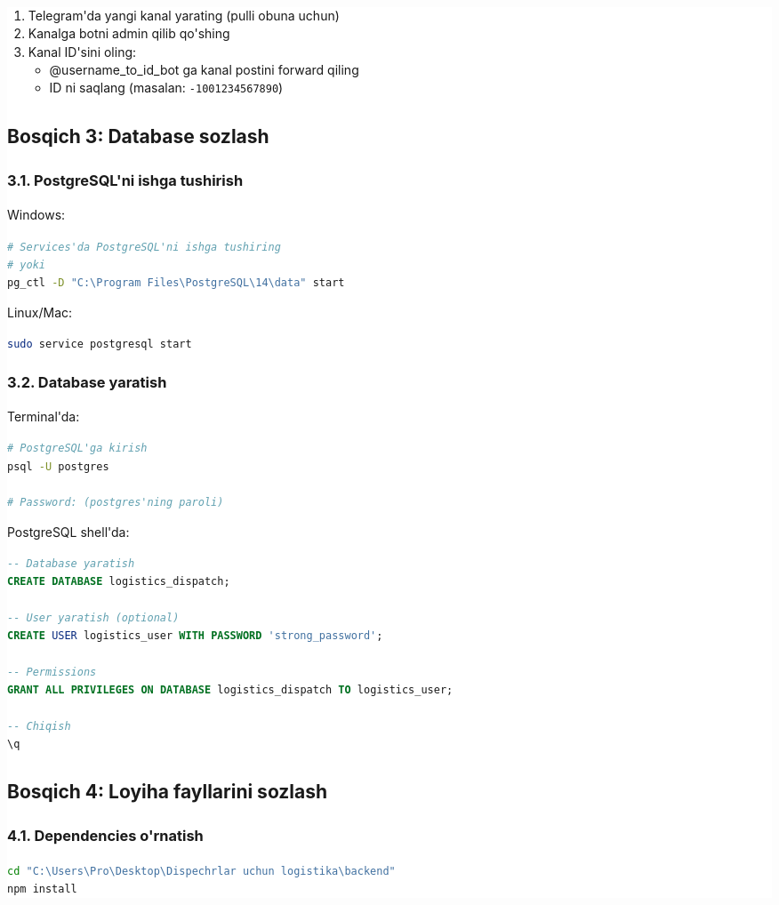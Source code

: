 1. Telegram'da yangi kanal yarating (pulli obuna uchun)
2. Kanalga botni admin qilib qo'shing
3. Kanal ID'sini oling:
   - @username_to_id_bot ga kanal postini forward qiling
   - ID ni saqlang (masalan: `-1001234567890`)

## Bosqich 3: Database sozlash

### 3.1. PostgreSQL'ni ishga tushirish

Windows:
```bash
# Services'da PostgreSQL'ni ishga tushiring
# yoki
pg_ctl -D "C:\Program Files\PostgreSQL\14\data" start
```

Linux/Mac:
```bash
sudo service postgresql start
```

### 3.2. Database yaratish

Terminal'da:

```bash
# PostgreSQL'ga kirish
psql -U postgres

# Password: (postgres'ning paroli)
```

PostgreSQL shell'da:

```sql
-- Database yaratish
CREATE DATABASE logistics_dispatch;

-- User yaratish (optional)
CREATE USER logistics_user WITH PASSWORD 'strong_password';

-- Permissions
GRANT ALL PRIVILEGES ON DATABASE logistics_dispatch TO logistics_user;

-- Chiqish
\q
```

## Bosqich 4: Loyiha fayllarini sozlash

### 4.1. Dependencies o'rnatish

```bash
cd "C:\Users\Pro\Desktop\Dispechrlar uchun logistika\backend"
npm install
```
